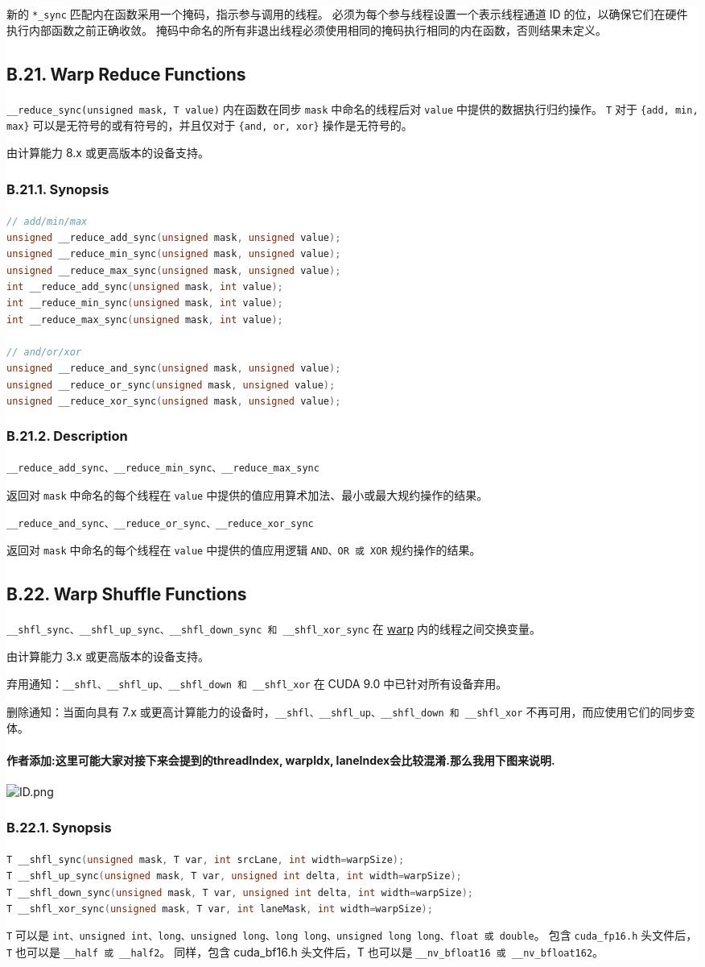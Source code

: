 新的 `*_sync` 匹配内在函数采用一个掩码，指示参与调用的线程。 必须为每个参与线程设置一个表示线程通道 ID 的位，以确保它们在硬件执行内部函数之前正确收敛。 掩码中命名的所有非退出线程必须使用相同的掩码执行相同的内在函数，否则结果未定义。

## B.21. Warp Reduce Functions
`__reduce_sync(unsigned mask, T value)` 内在函数在同步 `mask` 中命名的线程后对 `value` 中提供的数据执行归约操作。 `T` 对于 `{add, min, max}` 可以是无符号的或有符号的，并且仅对于 `{and, or, xor}` 操作是无符号的。

由计算能力 8.x 或更高版本的设备支持。

### B.21.1. Synopsis
```C++
// add/min/max
unsigned __reduce_add_sync(unsigned mask, unsigned value);
unsigned __reduce_min_sync(unsigned mask, unsigned value);
unsigned __reduce_max_sync(unsigned mask, unsigned value);
int __reduce_add_sync(unsigned mask, int value);
int __reduce_min_sync(unsigned mask, int value);
int __reduce_max_sync(unsigned mask, int value);

// and/or/xor
unsigned __reduce_and_sync(unsigned mask, unsigned value);
unsigned __reduce_or_sync(unsigned mask, unsigned value);
unsigned __reduce_xor_sync(unsigned mask, unsigned value);
```

### B.21.2. Description
`__reduce_add_sync、__reduce_min_sync、__reduce_max_sync`

返回对 `mask` 中命名的每个线程在 `value` 中提供的值应用算术加法、最小或最大规约操作的结果。

`__reduce_and_sync、__reduce_or_sync、__reduce_xor_sync`

返回对 `mask` 中命名的每个线程在 `value` 中提供的值应用逻辑 `AND、OR 或 XOR` 规约操作的结果。

## B.22. Warp Shuffle Functions
`__shfl_sync、__shfl_up_sync、__shfl_down_sync 和 __shfl_xor_sync` 在 [warp](https://docs.nvidia.com/cuda/cuda-c-programming-guide/index.html#simt-architecture) 内的线程之间交换变量。

由计算能力 3.x 或更高版本的设备支持。

弃用通知：`__shfl、__shfl_up、__shfl_down 和 __shfl_xor` 在 CUDA 9.0 中已针对所有设备弃用。

删除通知：当面向具有 7.x 或更高计算能力的设备时，`__shfl、__shfl_up、__shfl_down 和 __shfl_xor` 不再可用，而应使用它们的同步变体。
#### 作者添加:这里可能大家对接下来会提到的threadIndex, warpIdx, laneIndex会比较混淆.那么我用下图来说明.
![ID.png](ID.png)

### B.22.1. Synopsis
```C++
T __shfl_sync(unsigned mask, T var, int srcLane, int width=warpSize);
T __shfl_up_sync(unsigned mask, T var, unsigned int delta, int width=warpSize);
T __shfl_down_sync(unsigned mask, T var, unsigned int delta, int width=warpSize);
T __shfl_xor_sync(unsigned mask, T var, int laneMask, int width=warpSize);
```
`T` 可以是 `int、unsigned int、long、unsigned long、long long、unsigned long long、float 或 double`。 包含 `cuda_fp16.h` 头文件后，`T` 也可以是 `__half 或 __half2`。 同样，包含 cuda_bf16.h 头文件后，T 也可以是 `__nv_bfloat16 或 __nv_bfloat162`。
